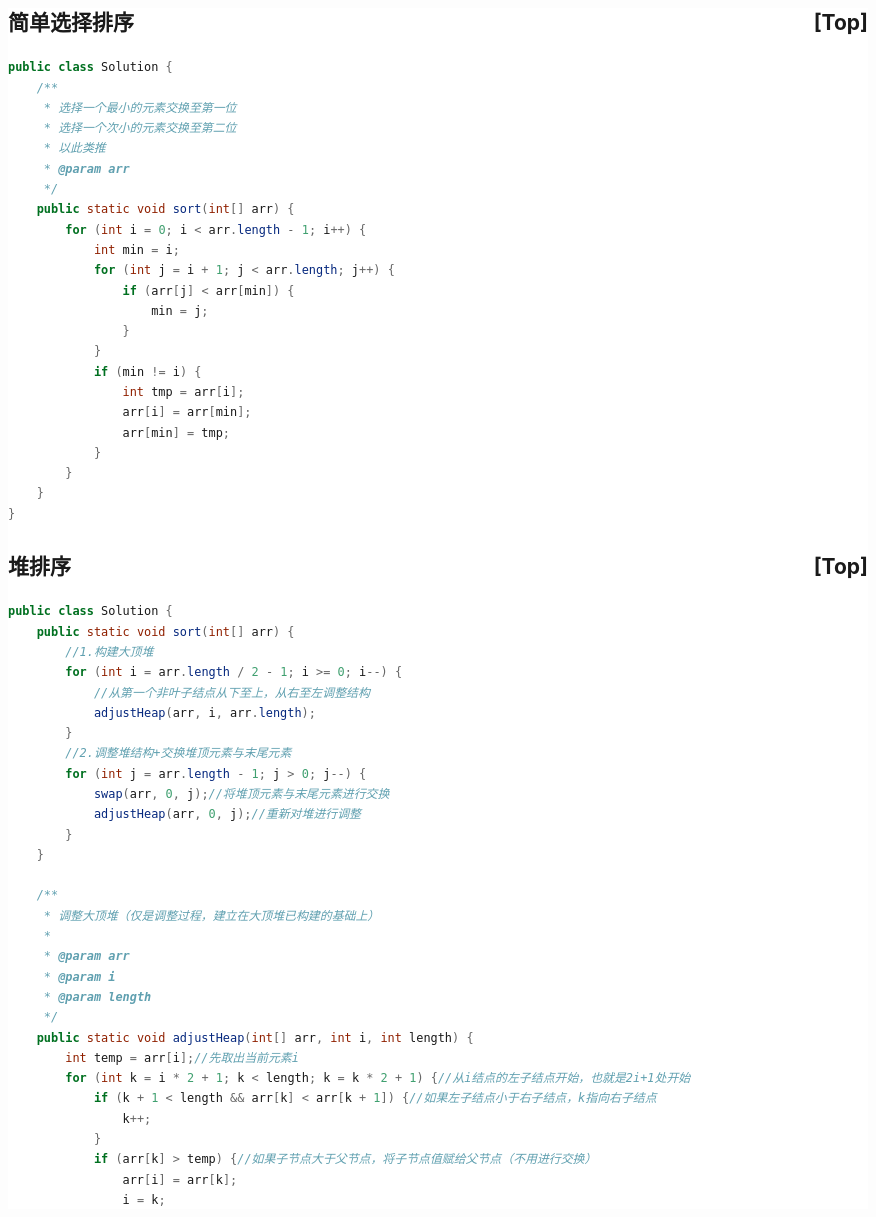 ## <a name="13">简单选择排序</a><a style="float:right;text-decoration:none;" href="#index">[Top]</a>

```java
public class Solution {
    /**
     * 选择一个最小的元素交换至第一位
     * 选择一个次小的元素交换至第二位
     * 以此类推
     * @param arr
     */
    public static void sort(int[] arr) {
        for (int i = 0; i < arr.length - 1; i++) {
            int min = i;
            for (int j = i + 1; j < arr.length; j++) {
                if (arr[j] < arr[min]) {
                    min = j;
                }
            }
            if (min != i) {
                int tmp = arr[i];
                arr[i] = arr[min];
                arr[min] = tmp;
            }
        }
    }
}
```

## <a name="14">堆排序</a><a style="float:right;text-decoration:none;" href="#index">[Top]</a>

```java
public class Solution {
    public static void sort(int[] arr) {
        //1.构建大顶堆
        for (int i = arr.length / 2 - 1; i >= 0; i--) {
            //从第一个非叶子结点从下至上，从右至左调整结构
            adjustHeap(arr, i, arr.length);
        }
        //2.调整堆结构+交换堆顶元素与末尾元素
        for (int j = arr.length - 1; j > 0; j--) {
            swap(arr, 0, j);//将堆顶元素与末尾元素进行交换
            adjustHeap(arr, 0, j);//重新对堆进行调整
        }
    }

    /**
     * 调整大顶堆（仅是调整过程，建立在大顶堆已构建的基础上）
     *
     * @param arr
     * @param i
     * @param length
     */
    public static void adjustHeap(int[] arr, int i, int length) {
        int temp = arr[i];//先取出当前元素i
        for (int k = i * 2 + 1; k < length; k = k * 2 + 1) {//从i结点的左子结点开始，也就是2i+1处开始
            if (k + 1 < length && arr[k] < arr[k + 1]) {//如果左子结点小于右子结点，k指向右子结点
                k++;
            }
            if (arr[k] > temp) {//如果子节点大于父节点，将子节点值赋给父节点（不用进行交换）
                arr[i] = arr[k];
                i = k;
```